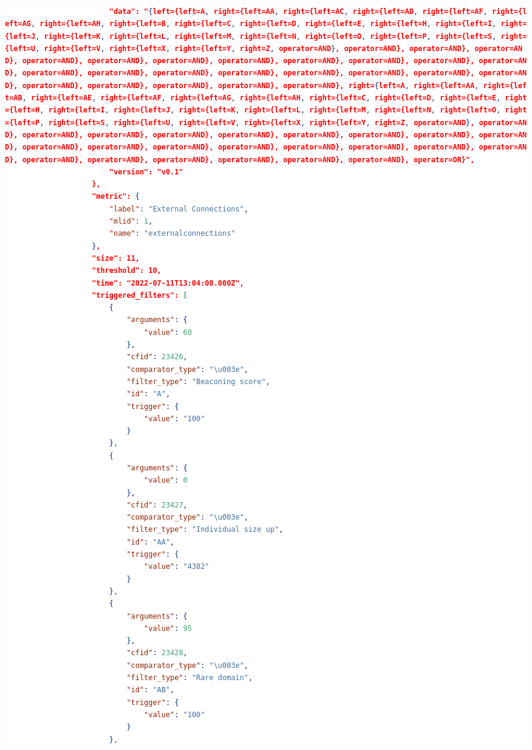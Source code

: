 ```json
                        "data": "{left={left=A, right={left=AA, right={left=AC, right={left=AD, right={left=AF, right={left=AG, right={left=AH, right={left=B, right={left=C, right={left=D, right={left=E, right={left=H, right={left=I, right={left=J, right={left=K, right={left=L, right={left=M, right={left=N, right={left=O, right={left=P, right={left=S, right={left=U, right={left=V, right={left=X, right={left=Y, right=Z, operator=AND}, operator=AND}, operator=AND}, operator=AND}, operator=AND}, operator=AND}, operator=AND}, operator=AND}, operator=AND}, operator=AND}, operator=AND}, operator=AND}, operator=AND}, operator=AND}, operator=AND}, operator=AND}, operator=AND}, operator=AND}, operator=AND}, operator=AND}, operator=AND}, operator=AND}, operator=AND}, operator=AND}, operator=AND}, right={left=A, right={left=AA, right={left=AB, right={left=AE, right={left=AF, right={left=AG, right={left=AH, right={left=C, right={left=D, right={left=E, right={left=H, right={left=I, right={left=J, right={left=K, right={left=L, right={left=M, right={left=N, right={left=O, right={left=P, right={left=S, right={left=U, right={left=V, right={left=X, right={left=Y, right=Z, operator=AND}, operator=AND}, operator=AND}, operator=AND}, operator=AND}, operator=AND}, operator=AND}, operator=AND}, operator=AND}, operator=AND}, operator=AND}, operator=AND}, operator=AND}, operator=AND}, operator=AND}, operator=AND}, operator=AND}, operator=AND}, operator=AND}, operator=AND}, operator=AND}, operator=AND}, operator=AND}, operator=AND}, operator=OR}",
                        "version": "v0.1"
                    },
                    "metric": {
                        "label": "External Connections",
                        "mlid": 1,
                        "name": "externalconnections"
                    },
                    "size": 11,
                    "threshold": 10,
                    "time": "2022-07-11T13:04:08.000Z",
                    "triggered_filters": [
                        {
                            "arguments": {
                                "value": 60
                            },
                            "cfid": 23426,
                            "comparator_type": "\u003e",
                            "filter_type": "Beaconing score",
                            "id": "A",
                            "trigger": {
                                "value": "100"
                            }
                        },
                        {
                            "arguments": {
                                "value": 0
                            },
                            "cfid": 23427,
                            "comparator_type": "\u003e",
                            "filter_type": "Individual size up",
                            "id": "AA",
                            "trigger": {
                                "value": "4382"
                            }
                        },
                        {
                            "arguments": {
                                "value": 95
                            },
                            "cfid": 23428,
                            "comparator_type": "\u003e",
                            "filter_type": "Rare domain",
                            "id": "AB",
                            "trigger": {
                                "value": "100"
                            }
                        },
```